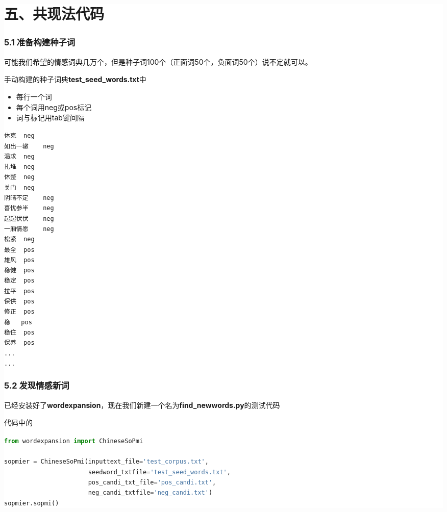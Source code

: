 

# 五、共现法代码

### 5.1 准备构建种子词

可能我们希望的情感词典几万个，但是种子词100个（正面词50个，负面词50个）说不定就可以。

手动构建的种子词典**test_seed_words.txt**中

- 每行一个词
- 每个词用neg或pos标记
- 词与标记用tab键间隔

```
休克	neg
如出一辙	neg
渴求	neg
扎堆	neg
休整	neg
关门	neg
阴晴不定	neg
喜忧参半	neg
起起伏伏	neg
一厢情愿	neg
松紧	neg
最全	pos
雄风	pos
稳健	pos
稳定	pos
拉平	pos
保供	pos
修正	pos
稳	pos
稳住	pos
保养	pos
...
...
```



### 5.2 发现情感新词

已经安装好了**wordexpansion**，现在我们新建一个名为**find_newwords.py**的测试代码

代码中的

```python
from wordexpansion import ChineseSoPmi

sopmier = ChineseSoPmi(inputtext_file='test_corpus.txt',
                       seedword_txtfile='test_seed_words.txt',
                       pos_candi_txt_file='pos_candi.txt',
                       neg_candi_txtfile='neg_candi.txt')
sopmier.sopmi()
```
